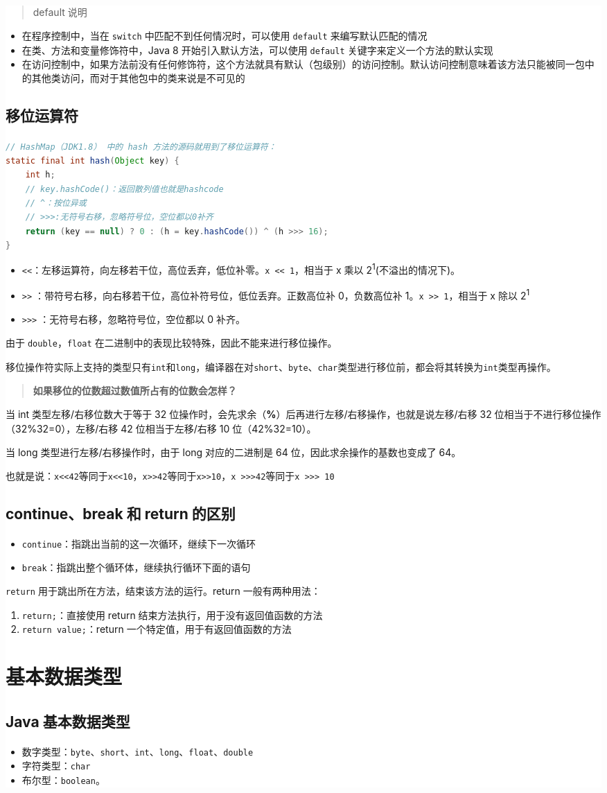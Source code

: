 
> default 说明

- 在程序控制中，当在 `switch` 中匹配不到任何情况时，可以使用 `default` 来编写默认匹配的情况
- 在类、方法和变量修饰符中，Java 8 开始引入默认方法，可以使用 `default` 关键字来定义一个方法的默认实现
- 在访问控制中，如果方法前没有任何修饰符，这个方法就具有默认（包级别）的访问控制。默认访问控制意味着该方法只能被同一包中的其他类访问，而对于其他包中的类来说是不可见的


##  移位运算符

```java
// HashMap（JDK1.8） 中的 hash 方法的源码就用到了移位运算符：
static final int hash(Object key) {
    int h;
    // key.hashCode()：返回散列值也就是hashcode
    // ^：按位异或
    // >>>:无符号右移，忽略符号位，空位都以0补齐
    return (key == null) ? 0 : (h = key.hashCode()) ^ (h >>> 16);
}
```

* `<<`：左移运算符，向左移若干位，高位丢弃，低位补零。`x << 1`，相当于 x 乘以 $2^1$(不溢出的情况下)。

* `>>` ：带符号右移，向右移若干位，高位补符号位，低位丢弃。正数高位补 0，负数高位补 1。`x >> 1`，相当于 x 除以  $2^1$ 

* `>>>` ：无符号右移，忽略符号位，空位都以 0 补齐。

由于 `double`，`float` 在二进制中的表现比较特殊，因此不能来进行移位操作。

移位操作符实际上支持的类型只有`int`和`long`，编译器在对`short`、`byte`、`char`类型进行移位前，都会将其转换为`int`类型再操作。

> **如果移位的位数超过数值所占有的位数会怎样？**

当 int 类型左移/右移位数大于等于 32 位操作时，会先求余（**%**）后再进行左移/右移操作，也就是说左移/右移 32 位相当于不进行移位操作（32%32=0），左移/右移 42 位相当于左移/右移 10 位（42%32=10）。

当 long 类型进行左移/右移操作时，由于 long 对应的二进制是 64 位，因此求余操作的基数也变成了 64。

也就是说：`x<<42`等同于`x<<10`，`x>>42`等同于`x>>10`，`x >>>42`等同于`x >>> 10`

## continue、break 和 return 的区别

* `continue`：指跳出当前的这一次循环，继续下一次循环

* `break`：指跳出整个循环体，继续执行循环下面的语句

`return` 用于跳出所在方法，结束该方法的运行。return 一般有两种用法：

1. `return;`：直接使用 return 结束方法执行，用于没有返回值函数的方法
2. `return value;`：return 一个特定值，用于有返回值函数的方法

# 基本数据类型

## Java 基本数据类型

- 数字类型：`byte`、`short`、`int`、`long`、`float`、`double`
- 字符类型：`char`
- 布尔型：`boolean`。
